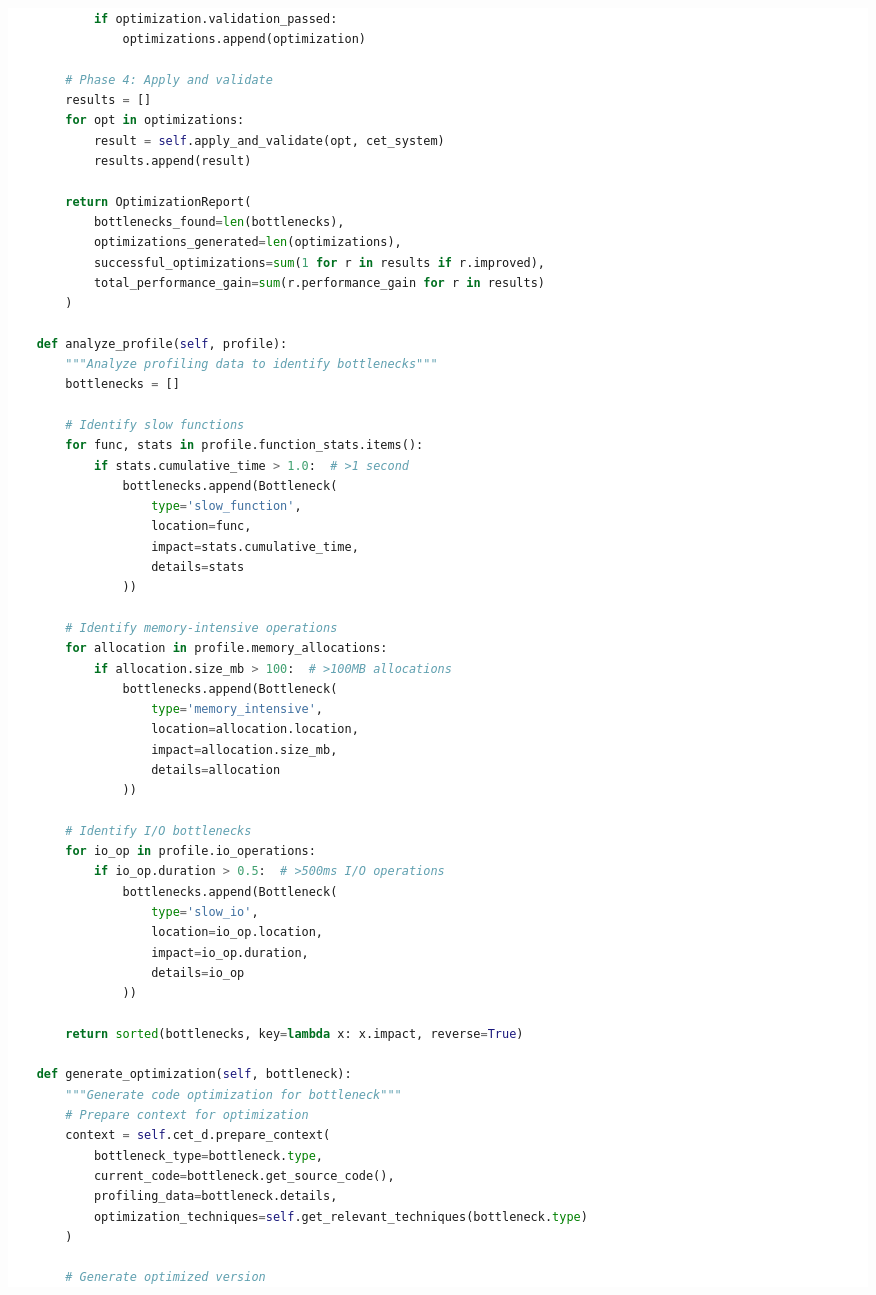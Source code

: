 ```python
            if optimization.validation_passed:
                optimizations.append(optimization)

        # Phase 4: Apply and validate
        results = []
        for opt in optimizations:
            result = self.apply_and_validate(opt, cet_system)
            results.append(result)

        return OptimizationReport(
            bottlenecks_found=len(bottlenecks),
            optimizations_generated=len(optimizations),
            successful_optimizations=sum(1 for r in results if r.improved),
            total_performance_gain=sum(r.performance_gain for r in results)
        )

    def analyze_profile(self, profile):
        """Analyze profiling data to identify bottlenecks"""
        bottlenecks = []

        # Identify slow functions
        for func, stats in profile.function_stats.items():
            if stats.cumulative_time > 1.0:  # >1 second
                bottlenecks.append(Bottleneck(
                    type='slow_function',
                    location=func,
                    impact=stats.cumulative_time,
                    details=stats
                ))

        # Identify memory-intensive operations
        for allocation in profile.memory_allocations:
            if allocation.size_mb > 100:  # >100MB allocations
                bottlenecks.append(Bottleneck(
                    type='memory_intensive',
                    location=allocation.location,
                    impact=allocation.size_mb,
                    details=allocation
                ))

        # Identify I/O bottlenecks
        for io_op in profile.io_operations:
            if io_op.duration > 0.5:  # >500ms I/O operations
                bottlenecks.append(Bottleneck(
                    type='slow_io',
                    location=io_op.location,
                    impact=io_op.duration,
                    details=io_op
                ))

        return sorted(bottlenecks, key=lambda x: x.impact, reverse=True)

    def generate_optimization(self, bottleneck):
        """Generate code optimization for bottleneck"""
        # Prepare context for optimization
        context = self.cet_d.prepare_context(
            bottleneck_type=bottleneck.type,
            current_code=bottleneck.get_source_code(),
            profiling_data=bottleneck.details,
            optimization_techniques=self.get_relevant_techniques(bottleneck.type)
        )

        # Generate optimized version
```